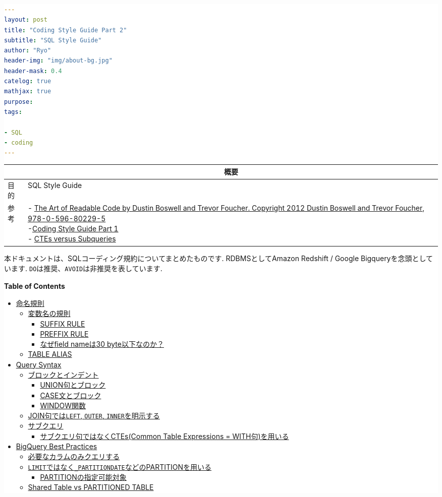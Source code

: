 ```yaml
---
layout: post
title: "Coding Style Guide Part 2"
subtitle: "SQL Style Guide"
author: "Ryo"
header-img: "img/about-bg.jpg"
header-mask: 0.4
catelog: true
mathjax: true
purpose: 
tags:

- SQL
- coding
---
```



<script async src="https://www.googletagmanager.com/gtag/js?id=G-LVL413SV09"></script>
<script>
  window.dataLayer = window.dataLayer || [];
  function gtag(){dataLayer.push(arguments);}
  gtag('js', new Date());

  gtag('config', 'G-LVL413SV09');
</script>

||概要|
|---|---|
|目的|SQL Style Guide|
|参考|- [The Art of Readable Code by Dustin Boswell and Trevor Foucher. Copyright 2012 Dustin Boswell and Trevor Foucher, 978-0-596-80229-5](https://www.oreilly.co.jp/books/9784873115658/)<br> -[Coding Style Guide Part 1](https://ryonakagami.github.io/2021/05/02/Coding-Guide/)<br>- [CTEs versus Subqueries](https://www.alisa-in.tech/post/2019-10-02-ctes/)|

本ドキュメントは、SQLコーディング規約についてまとめたものです. RDBMSとしてAmazon Redshift / Google Bigqueryを念頭としています. `DO`は推奨、`AVOID`は非推奨を表しています.

**Table of Contents**




- [命名規則](#%E5%91%BD%E5%90%8D%E8%A6%8F%E5%89%87)
  - [変数名の規則](#%E5%A4%89%E6%95%B0%E5%90%8D%E3%81%AE%E8%A6%8F%E5%89%87)
    - [SUFFIX RULE](#suffix-rule)
    - [PREFFIX RULE](#preffix-rule)
    - [なぜfield nameは30 byte以下なのか？](#%E3%81%AA%E3%81%9Cfield-name%E3%81%AF30-byte%E4%BB%A5%E4%B8%8B%E3%81%AA%E3%81%AE%E3%81%8B)
  - [TABLE ALIAS](#table-alias)
- [Query Syntax](#query-syntax)
  - [ブロックとインデント](#%E3%83%96%E3%83%AD%E3%83%83%E3%82%AF%E3%81%A8%E3%82%A4%E3%83%B3%E3%83%87%E3%83%B3%E3%83%88)
    - [UNION句とブロック](#union%E5%8F%A5%E3%81%A8%E3%83%96%E3%83%AD%E3%83%83%E3%82%AF)
    - [CASE文とブロック](#case%E6%96%87%E3%81%A8%E3%83%96%E3%83%AD%E3%83%83%E3%82%AF)
    - [WINDOW関数](#window%E9%96%A2%E6%95%B0)
  - [JOIN句では`LEFT`, `OUTER`, `INNER`を明示する](#join%E5%8F%A5%E3%81%A7%E3%81%AFleft-outer-inner%E3%82%92%E6%98%8E%E7%A4%BA%E3%81%99%E3%82%8B)
  - [サブクエリ](#%E3%82%B5%E3%83%96%E3%82%AF%E3%82%A8%E3%83%AA)
    - [サブクエリ句ではなくCTEs(Common Table Expressions = WITH句)を用いる](#%E3%82%B5%E3%83%96%E3%82%AF%E3%82%A8%E3%83%AA%E5%8F%A5%E3%81%A7%E3%81%AF%E3%81%AA%E3%81%8Fctescommon-table-expressions--with%E5%8F%A5%E3%82%92%E7%94%A8%E3%81%84%E3%82%8B)
- [BigQuery Best Practices](#bigquery-best-practices)
  - [必要なカラムのみクエリする](#%E5%BF%85%E8%A6%81%E3%81%AA%E3%82%AB%E3%83%A9%E3%83%A0%E3%81%AE%E3%81%BF%E3%82%AF%E3%82%A8%E3%83%AA%E3%81%99%E3%82%8B)
  - [`LIMIT`ではなく`_PARTITIONDATE`などのPARTITIONを用いる](#limit%E3%81%A7%E3%81%AF%E3%81%AA%E3%81%8F_partitiondate%E3%81%AA%E3%81%A9%E3%81%AEpartition%E3%82%92%E7%94%A8%E3%81%84%E3%82%8B)
    - [PARTITIONの指定可能対象](#partition%E3%81%AE%E6%8C%87%E5%AE%9A%E5%8F%AF%E8%83%BD%E5%AF%BE%E8%B1%A1)
  - [Shared Table vs PARTITIONED TABLE](#shared-table-vs-partitioned-table)